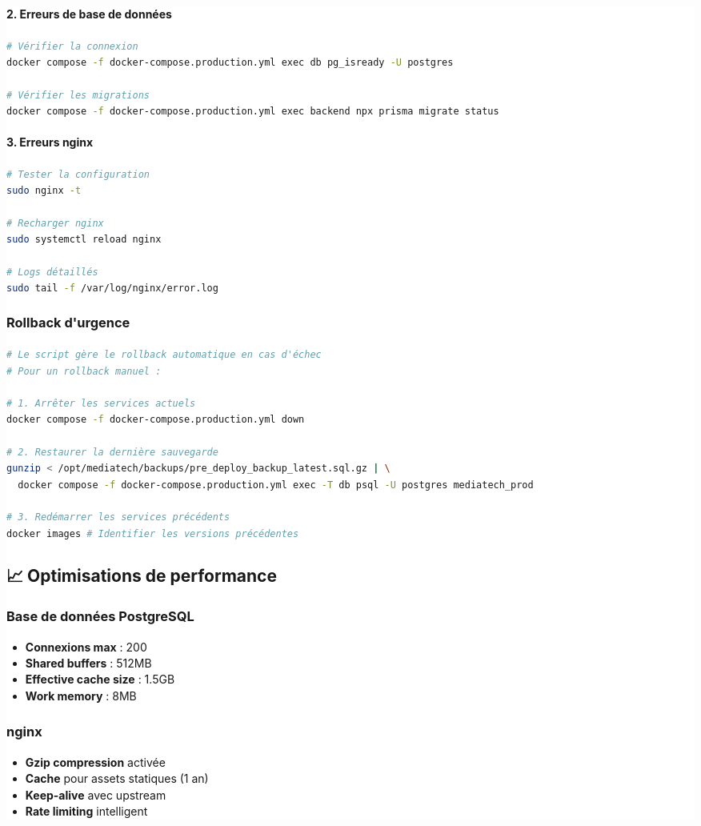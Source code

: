 #### 2. Erreurs de base de données
```bash
# Vérifier la connexion
docker compose -f docker-compose.production.yml exec db pg_isready -U postgres

# Vérifier les migrations
docker compose -f docker-compose.production.yml exec backend npx prisma migrate status
```

#### 3. Erreurs nginx
```bash
# Tester la configuration
sudo nginx -t

# Recharger nginx
sudo systemctl reload nginx

# Logs détaillés
sudo tail -f /var/log/nginx/error.log
```

### Rollback d'urgence

```bash
# Le script gère le rollback automatique en cas d'échec
# Pour un rollback manuel :

# 1. Arrêter les services actuels
docker compose -f docker-compose.production.yml down

# 2. Restaurer la dernière sauvegarde
gunzip < /opt/mediatech/backups/pre_deploy_backup_latest.sql.gz | \
  docker compose -f docker-compose.production.yml exec -T db psql -U postgres mediatech_prod

# 3. Redémarrer les services précédents
docker images # Identifier les versions précédentes
```

## 📈 Optimisations de performance

### Base de données PostgreSQL
- **Connexions max** : 200
- **Shared buffers** : 512MB
- **Effective cache size** : 1.5GB
- **Work memory** : 8MB

### nginx
- **Gzip compression** activée
- **Cache** pour assets statiques (1 an)
- **Keep-alive** avec upstream
- **Rate limiting** intelligent

